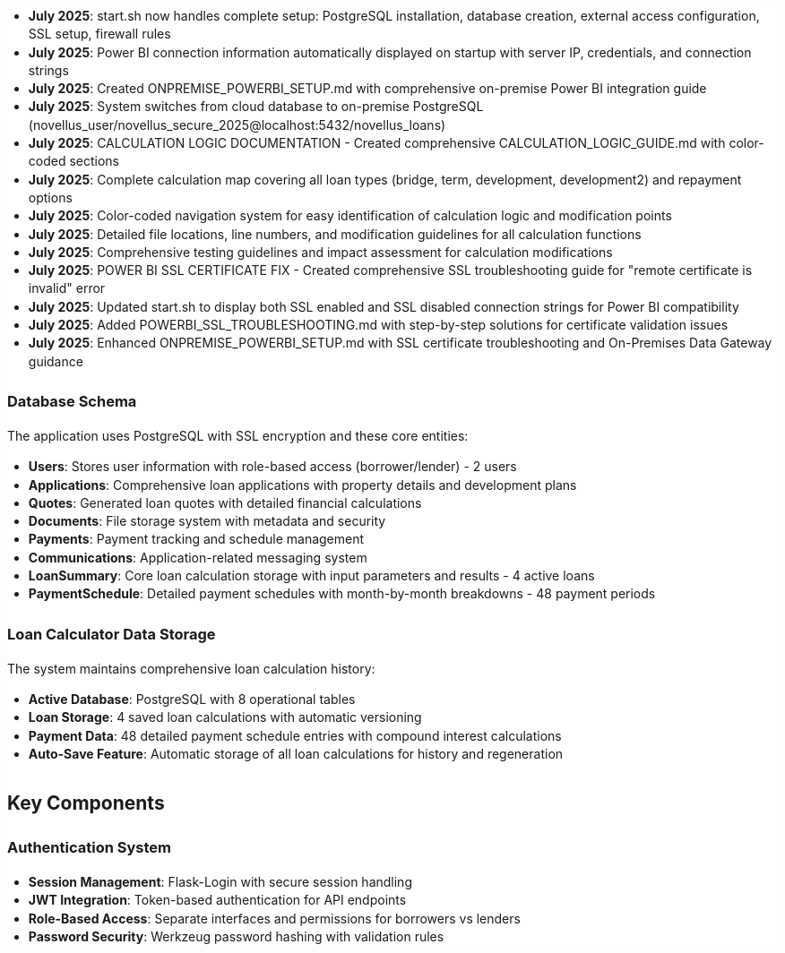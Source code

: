 - **July 2025**: start.sh now handles complete setup: PostgreSQL installation, database creation, external access configuration, SSL setup, firewall rules
- **July 2025**: Power BI connection information automatically displayed on startup with server IP, credentials, and connection strings
- **July 2025**: Created ONPREMISE_POWERBI_SETUP.md with comprehensive on-premise Power BI integration guide
- **July 2025**: System switches from cloud database to on-premise PostgreSQL (novellus_user/novellus_secure_2025@localhost:5432/novellus_loans)
- **July 2025**: CALCULATION LOGIC DOCUMENTATION - Created comprehensive CALCULATION_LOGIC_GUIDE.md with color-coded sections
- **July 2025**: Complete calculation map covering all loan types (bridge, term, development, development2) and repayment options
- **July 2025**: Color-coded navigation system for easy identification of calculation logic and modification points
- **July 2025**: Detailed file locations, line numbers, and modification guidelines for all calculation functions
- **July 2025**: Comprehensive testing guidelines and impact assessment for calculation modifications
- **July 2025**: POWER BI SSL CERTIFICATE FIX - Created comprehensive SSL troubleshooting guide for "remote certificate is invalid" error
- **July 2025**: Updated start.sh to display both SSL enabled and SSL disabled connection strings for Power BI compatibility
- **July 2025**: Added POWERBI_SSL_TROUBLESHOOTING.md with step-by-step solutions for certificate validation issues
- **July 2025**: Enhanced ONPREMISE_POWERBI_SETUP.md with SSL certificate troubleshooting and On-Premises Data Gateway guidance

### Database Schema
The application uses PostgreSQL with SSL encryption and these core entities:
- **Users**: Stores user information with role-based access (borrower/lender) - 2 users
- **Applications**: Comprehensive loan applications with property details and development plans
- **Quotes**: Generated loan quotes with detailed financial calculations
- **Documents**: File storage system with metadata and security
- **Payments**: Payment tracking and schedule management
- **Communications**: Application-related messaging system
- **LoanSummary**: Core loan calculation storage with input parameters and results - 4 active loans
- **PaymentSchedule**: Detailed payment schedules with month-by-month breakdowns - 48 payment periods

### Loan Calculator Data Storage
The system maintains comprehensive loan calculation history:
- **Active Database**: PostgreSQL with 8 operational tables
- **Loan Storage**: 4 saved loan calculations with automatic versioning
- **Payment Data**: 48 detailed payment schedule entries with compound interest calculations
- **Auto-Save Feature**: Automatic storage of all loan calculations for history and regeneration

## Key Components

### Authentication System
- **Session Management**: Flask-Login with secure session handling
- **JWT Integration**: Token-based authentication for API endpoints
- **Role-Based Access**: Separate interfaces and permissions for borrowers vs lenders
- **Password Security**: Werkzeug password hashing with validation rules
